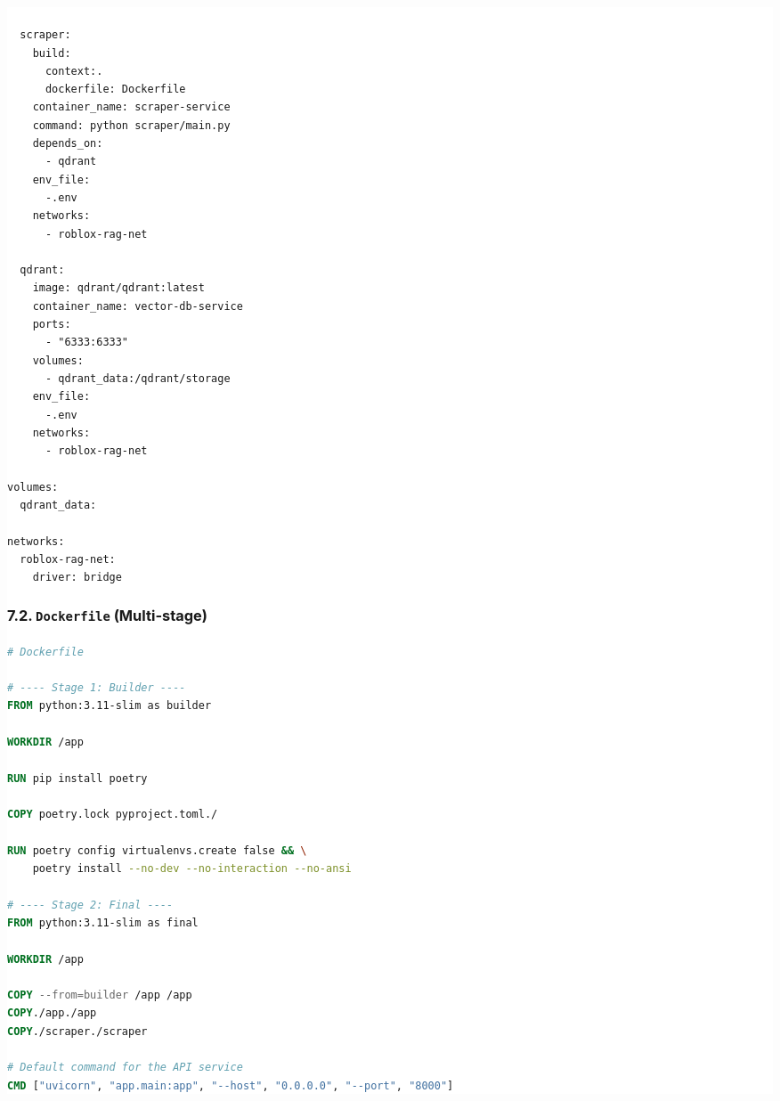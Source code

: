````

  scraper:
    build:
      context:.
      dockerfile: Dockerfile
    container_name: scraper-service
    command: python scraper/main.py
    depends_on:
      - qdrant
    env_file:
      -.env
    networks:
      - roblox-rag-net

  qdrant:
    image: qdrant/qdrant:latest
    container_name: vector-db-service
    ports:
      - "6333:6333"
    volumes:
      - qdrant_data:/qdrant/storage
    env_file:
      -.env
    networks:
      - roblox-rag-net

volumes:
  qdrant_data:

networks:
  roblox-rag-net:
    driver: bridge
````

### 7.2. `Dockerfile` (Multi-stage)

```dockerfile
# Dockerfile

# ---- Stage 1: Builder ----
FROM python:3.11-slim as builder

WORKDIR /app

RUN pip install poetry

COPY poetry.lock pyproject.toml./

RUN poetry config virtualenvs.create false && \
    poetry install --no-dev --no-interaction --no-ansi

# ---- Stage 2: Final ----
FROM python:3.11-slim as final

WORKDIR /app

COPY --from=builder /app /app
COPY./app./app
COPY./scraper./scraper

# Default command for the API service
CMD ["uvicorn", "app.main:app", "--host", "0.0.0.0", "--port", "8000"]
```

